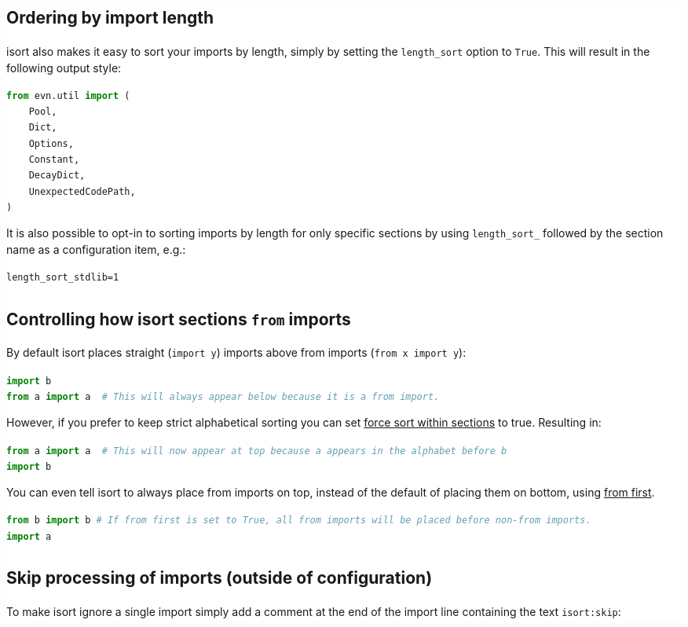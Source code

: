 ## Ordering by import length

isort also makes it easy to sort your imports by length, simply by
setting the `length_sort` option to `True`. This will result in the
following output style:

```python
from evn.util import (
    Pool,
    Dict,
    Options,
    Constant,
    DecayDict,
    UnexpectedCodePath,
)
```

It is also possible to opt-in to sorting imports by length for only
specific sections by using `length_sort_` followed by the section name
as a configuration item, e.g.:

    length_sort_stdlib=1

## Controlling how isort sections `from` imports

By default isort places straight (`import y`) imports above from imports (`from x import y`):

```python
import b
from a import a  # This will always appear below because it is a from import.
```

However, if you prefer to keep strict alphabetical sorting you can set [force sort within sections](https://pycqa.github.io/isort/docs/configuration/options/#force-sort-within-sections) to true. Resulting in:


```python
from a import a  # This will now appear at top because a appears in the alphabet before b
import b
```

You can even tell isort to always place from imports on top, instead of the default of placing them on bottom, using [from first](https://pycqa.github.io/isort/docs/configuration/options/#from-first).

```python
from b import b # If from first is set to True, all from imports will be placed before non-from imports.
import a
```

## Skip processing of imports (outside of configuration)

To make isort ignore a single import simply add a comment at the end of
the import line containing the text `isort:skip`:
